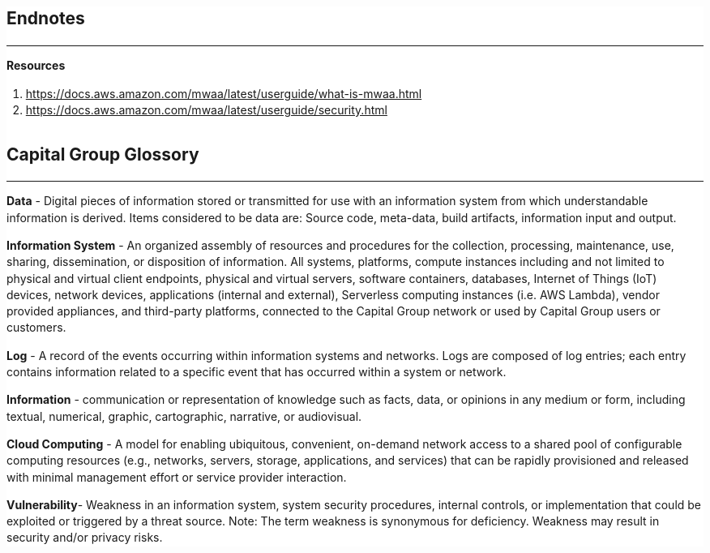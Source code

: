 ## Endnotes ##
---

**Resources**
1. https://docs.aws.amazon.com/mwaa/latest/userguide/what-is-mwaa.html
2. https://docs.aws.amazon.com/mwaa/latest/userguide/security.html

## Capital Group Glossory ##
---

**Data** - Digital pieces of information stored or transmitted for use with an information system from which understandable information is
derived. Items considered to be data are: Source code, meta-data, build artifacts, information input and output.

**Information System** - An organized assembly of resources and procedures for the collection, processing, maintenance, use, sharing,
dissemination, or disposition of information. All systems, platforms, compute instances including and not limited to physical and virtual
client endpoints, physical and virtual servers, software containers, databases, Internet of Things (IoT) devices, network devices,
applications (internal and external), Serverless computing instances (i.e. AWS Lambda), vendor provided appliances, and third-party
platforms, connected to the Capital Group network or used by Capital Group users or customers.

**Log** - A record of the events occurring within information systems and networks. Logs are composed of log entries; each entry contains
information related to a specific event that has occurred within a system or network.

**Information** - communication or representation of knowledge such as facts, data, or opinions in any medium or form, including textual,
numerical, graphic, cartographic, narrative, or audiovisual.

**Cloud Computing** - A model for enabling ubiquitous, convenient, on-demand network access to a shared pool of configurable computing
resources (e.g., networks, servers, storage, applications, and services) that can be rapidly provisioned and released with minimal
management effort or service provider interaction.

**Vulnerability**- Weakness in an information system, system security procedures, internal controls, or implementation that could be exploited
or triggered by a threat source. Note: The term weakness is synonymous for deficiency. Weakness may result in security and/or privacy
risks.
